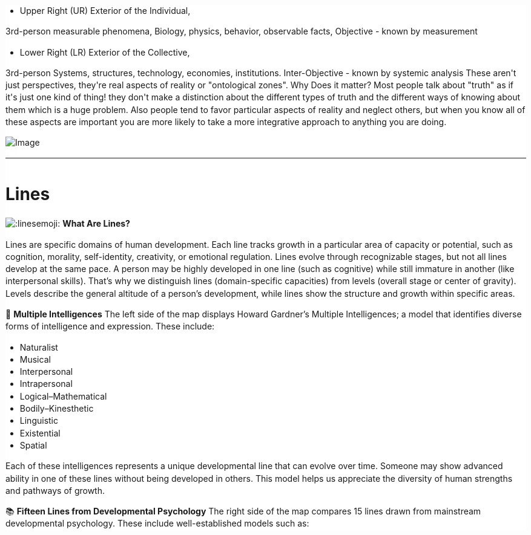 - Upper Right (UR) Exterior of the Individual,

3rd-person measurable phenomena, Biology, physics, behavior, observable facts, Objective - known by measurement

- Lower Right (LR) Exterior of the Collective,

3rd-person Systems, structures, technology, economies, institutions. Inter-Objective - known by systemic analysis These aren't just perspectives, they're real aspects of reality or "ontological zones". Why Does it matter? Most people talk about "truth" as if it's just one kind of thing! they don't make a distinction about the different types of truth and the different ways of knowing about them which is a huge problem. Also people tend to favor particular aspects of reality and neglect others, but when you know all of these aspects are important you are more likely to take a more integrative approach to anything you are doing.

![Image](https://media.discordapp.net/attachments/1381939659524800632/1381966538936160419/Quadrants.jpg?ex=685f30e2&is=685ddf62&hm=bfe1a4ba58db1d0017e2c32403d713c102cf0a7433d002ead3864bb635d0d7ee&=&format=webp&width=567&height=525)


-----------------

# **Lines**

![:linesemoji:](https://cdn.discordapp.com/emojis/1381935965073051771.webp?size=80) **What Are Lines?**

Lines are specific domains of human development. Each line tracks growth in a particular area of capacity or potential, such as cognition, morality, self-identity, creativity, or emotional regulation. 
Lines evolve through recognizable stages, but not all lines develop at the same pace.
A person may be highly developed in one line (such as cognitive) while still immature in another (like interpersonal skills).
That’s why we distinguish lines (domain-specific capacities) from levels (overall stage or center of gravity).
Levels describe the general altitude of a person’s development, while lines show the structure and growth within specific areas.

🧠 **Multiple Intelligences**
The left side of the map displays Howard Gardner’s Multiple Intelligences; a model that identifies diverse forms of intelligence and expression. These include:

- Naturalist
- Musical
- Interpersonal
- Intrapersonal
- Logical–Mathematical
- Bodily–Kinesthetic
- Linguistic
- Existential
- Spatial

Each of these intelligences represents a unique developmental line that can evolve over time. Someone may show advanced ability in one of these lines without being developed in others. This model helps us appreciate the diversity of human strengths and pathways of growth.

📚  **Fifteen Lines from Developmental Psychology**
The right side of the map compares 15 lines drawn from mainstream developmental psychology. These include well-established models such as:
